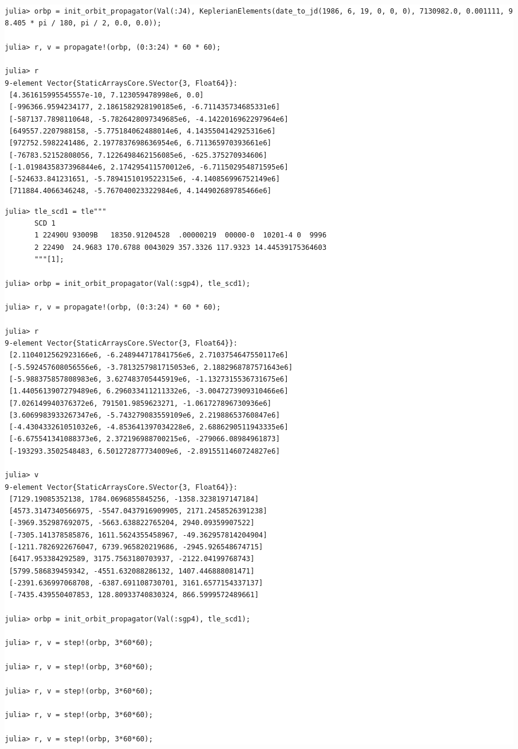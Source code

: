 ```jldoctest
julia> orbp = init_orbit_propagator(Val(:J4), KeplerianElements(date_to_jd(1986, 6, 19, 0, 0, 0), 7130982.0, 0.001111, 98.405 * pi / 180, pi / 2, 0.0, 0.0));

julia> r, v = propagate!(orbp, (0:3:24) * 60 * 60);

julia> r
9-element Vector{StaticArraysCore.SVector{3, Float64}}:
 [4.361615995545557e-10, 7.123059478998e6, 0.0]
 [-996366.9594234177, 2.1861582928190185e6, -6.711435734685331e6]
 [-587137.7898110648, -5.7826428097349685e6, -4.1422016962297964e6]
 [649557.2207988158, -5.775184062488014e6, 4.1435504142925316e6]
 [972752.5982241486, 2.1977837698636954e6, 6.711365970393661e6]
 [-76783.52152808056, 7.1226498462156085e6, -625.375270934606]
 [-1.0198435837396844e6, 2.174295411570012e6, -6.711502954871595e6]
 [-524633.841231651, -5.7894151019522315e6, -4.140856996752149e6]
 [711884.4066346248, -5.767040023322984e6, 4.144902689785466e6]
```

```jldoctest
julia> tle_scd1 = tle"""
       SCD 1
       1 22490U 93009B   18350.91204528  .00000219  00000-0  10201-4 0  9996
       2 22490  24.9683 170.6788 0043029 357.3326 117.9323 14.44539175364603
       """[1];

julia> orbp = init_orbit_propagator(Val(:sgp4), tle_scd1);

julia> r, v = propagate!(orbp, (0:3:24) * 60 * 60);

julia> r
9-element Vector{StaticArraysCore.SVector{3, Float64}}:
 [2.1104012562923166e6, -6.248944717841756e6, 2.7103754647550117e6]
 [-5.592457608056556e6, -3.7813257981715053e6, 2.1882968787571643e6]
 [-5.988375857808983e6, 3.627483705445919e6, -1.1327315536731675e6]
 [1.4405613907279489e6, 6.296033411211332e6, -3.0047273909310466e6]
 [7.026149940376372e6, 791501.9859623271, -1.061727896730936e6]
 [3.6069983933267347e6, -5.743279083559109e6, 2.21988653760847e6]
 [-4.430433261051032e6, -4.853641397034228e6, 2.6886290511943335e6]
 [-6.675541341088373e6, 2.372196988700215e6, -279066.08984961873]
 [-193293.3502548483, 6.501272877734009e6, -2.8915511460724827e6]

julia> v
9-element Vector{StaticArraysCore.SVector{3, Float64}}:
 [7129.19085352138, 1784.0696855845256, -1358.3238197147184]
 [4573.3147340566975, -5547.0437916909905, 2171.2458526391238]
 [-3969.352987692075, -5663.638822765204, 2940.09359907522]
 [-7305.141378585876, 1611.5624355458967, -49.362957814204904]
 [-1211.7826922676047, 6739.965820219686, -2945.926548674715]
 [6417.953384292589, 3175.7563180703937, -2122.04199768743]
 [5799.586839459342, -4551.632088286132, 1407.446888081471]
 [-2391.636997068708, -6387.691108730701, 3161.6577154337137]
 [-7435.439550407853, 128.80933740830324, 866.5999572489661]

julia> orbp = init_orbit_propagator(Val(:sgp4), tle_scd1);

julia> r, v = step!(orbp, 3*60*60);

julia> r, v = step!(orbp, 3*60*60);

julia> r, v = step!(orbp, 3*60*60);

julia> r, v = step!(orbp, 3*60*60);

julia> r, v = step!(orbp, 3*60*60);
```